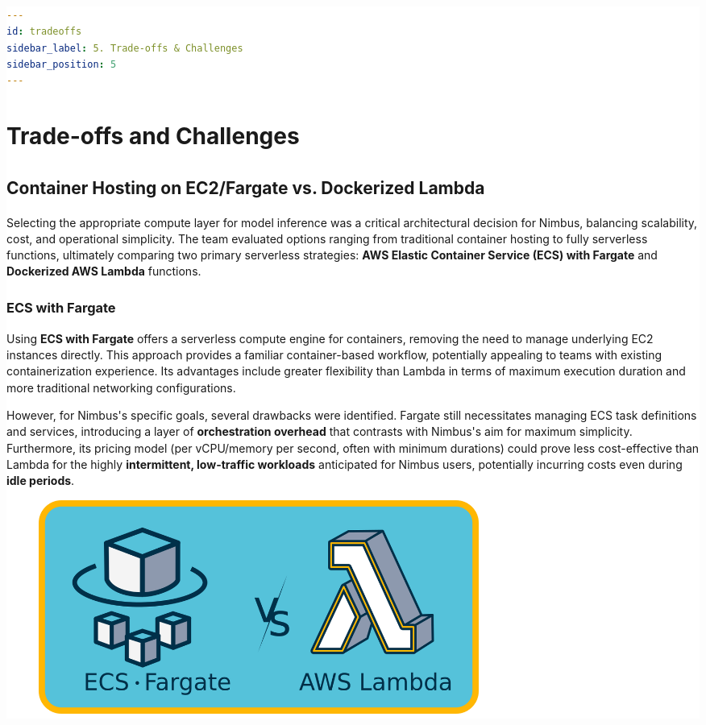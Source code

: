 ```yaml
---
id: tradeoffs
sidebar_label: 5. Trade-offs & Challenges
sidebar_position: 5
---
```


# Trade-offs and Challenges

## Container Hosting on EC2/Fargate vs. Dockerized Lambda

Selecting the appropriate compute layer for model inference was a critical architectural decision for Nimbus, balancing scalability, cost, and operational simplicity. The team evaluated options ranging from traditional container hosting to fully serverless functions, ultimately comparing two primary serverless strategies: **AWS Elastic Container Service (ECS) with Fargate** and **Dockerized AWS Lambda** functions.

### ECS with Fargate

Using **ECS with Fargate** offers a serverless compute engine for containers, removing the need to manage underlying EC2 instances directly. This approach provides a familiar container-based workflow, potentially appealing to teams with existing containerization experience. Its advantages include greater flexibility than Lambda in terms of maximum execution duration and more traditional networking configurations.

However, for Nimbus's specific goals, several drawbacks were identified. Fargate still necessitates managing ECS task definitions and services, introducing a layer of **orchestration overhead** that contrasts with Nimbus's aim for maximum simplicity. Furthermore, its pricing model (per vCPU/memory per second, often with minimum durations) could prove less cost-effective than Lambda for the highly **intermittent, low-traffic workloads** anticipated for Nimbus users, potentially incurring costs even during **idle periods**.

<figure>
  <img src="/img/ecsFargatevsLambda.png" className="image" alt="image" width="70%"/>
</figure>
